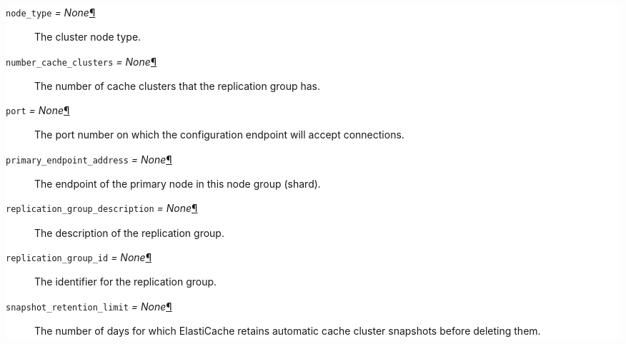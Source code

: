<dl class="attribute">
<dt id="pulumi_aws.elasticache.GetReplicationGroupResult.node_type">
<code class="sig-name descname">node_type</code><em class="property"> = None</em><a class="headerlink" href="#pulumi_aws.elasticache.GetReplicationGroupResult.node_type" title="Permalink to this definition">¶</a></dt>
<dd><p>The cluster node type.</p>
</dd></dl>

<dl class="attribute">
<dt id="pulumi_aws.elasticache.GetReplicationGroupResult.number_cache_clusters">
<code class="sig-name descname">number_cache_clusters</code><em class="property"> = None</em><a class="headerlink" href="#pulumi_aws.elasticache.GetReplicationGroupResult.number_cache_clusters" title="Permalink to this definition">¶</a></dt>
<dd><p>The number of cache clusters that the replication group has.</p>
</dd></dl>

<dl class="attribute">
<dt id="pulumi_aws.elasticache.GetReplicationGroupResult.port">
<code class="sig-name descname">port</code><em class="property"> = None</em><a class="headerlink" href="#pulumi_aws.elasticache.GetReplicationGroupResult.port" title="Permalink to this definition">¶</a></dt>
<dd><p>The port number on which the configuration endpoint will accept connections.</p>
</dd></dl>

<dl class="attribute">
<dt id="pulumi_aws.elasticache.GetReplicationGroupResult.primary_endpoint_address">
<code class="sig-name descname">primary_endpoint_address</code><em class="property"> = None</em><a class="headerlink" href="#pulumi_aws.elasticache.GetReplicationGroupResult.primary_endpoint_address" title="Permalink to this definition">¶</a></dt>
<dd><p>The endpoint of the primary node in this node group (shard).</p>
</dd></dl>

<dl class="attribute">
<dt id="pulumi_aws.elasticache.GetReplicationGroupResult.replication_group_description">
<code class="sig-name descname">replication_group_description</code><em class="property"> = None</em><a class="headerlink" href="#pulumi_aws.elasticache.GetReplicationGroupResult.replication_group_description" title="Permalink to this definition">¶</a></dt>
<dd><p>The description of the replication group.</p>
</dd></dl>

<dl class="attribute">
<dt id="pulumi_aws.elasticache.GetReplicationGroupResult.replication_group_id">
<code class="sig-name descname">replication_group_id</code><em class="property"> = None</em><a class="headerlink" href="#pulumi_aws.elasticache.GetReplicationGroupResult.replication_group_id" title="Permalink to this definition">¶</a></dt>
<dd><p>The identifier for the replication group.</p>
</dd></dl>

<dl class="attribute">
<dt id="pulumi_aws.elasticache.GetReplicationGroupResult.snapshot_retention_limit">
<code class="sig-name descname">snapshot_retention_limit</code><em class="property"> = None</em><a class="headerlink" href="#pulumi_aws.elasticache.GetReplicationGroupResult.snapshot_retention_limit" title="Permalink to this definition">¶</a></dt>
<dd><p>The number of days for which ElastiCache retains automatic cache cluster snapshots before deleting them.</p>
</dd></dl>
